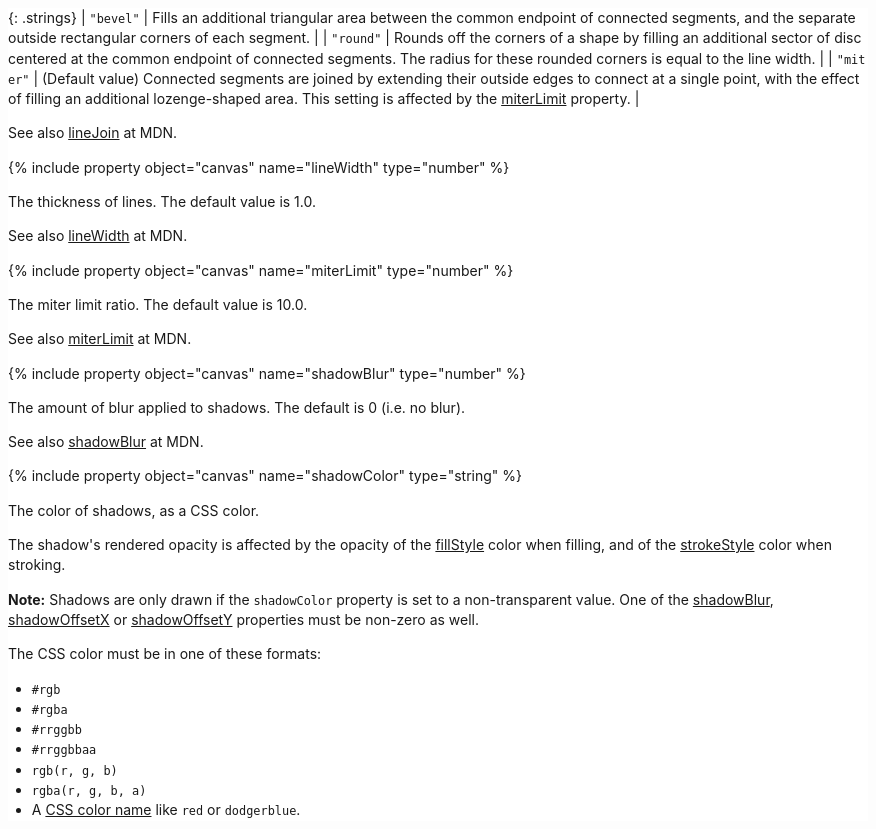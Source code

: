 {: .strings}
| `"bevel"` | Fills an additional triangular area between the common endpoint of connected segments, and the separate outside rectangular corners of each segment. |
| `"round"` | Rounds off the corners of a shape by filling an additional sector of disc centered at the common endpoint of connected segments. The radius for these rounded corners is equal to the line width. |
| `"miter"` | (Default value) Connected segments are joined by extending their outside edges to connect at a single point, with the effect of filling an additional lozenge-shaped area. This setting is affected by the [miterLimit](#canvas.miterLimit) property. |

See also
[lineJoin](https://developer.mozilla.org/en-US/docs/Web/API/CanvasRenderingContext2D/lineJoin)
at MDN.


{% include property object="canvas" name="lineWidth" type="number" %}

The thickness of lines. The default value is 1.0.

See also
[lineWidth](https://developer.mozilla.org/en-US/docs/Web/API/CanvasRenderingContext2D/lineWidth)
at MDN.


{% include property object="canvas" name="miterLimit" type="number" %}

The miter limit ratio. The default value is 10.0.

See also
[miterLimit](https://developer.mozilla.org/en-US/docs/Web/API/CanvasRenderingContext2D/miterLimit)
at MDN.


{% include property object="canvas" name="shadowBlur" type="number" %}

The amount of blur applied to shadows. The default is 0 (i.e. no blur).

See also
[shadowBlur](https://developer.mozilla.org/en-US/docs/Web/API/CanvasRenderingContext2D/shadowBlur)
at MDN.


{% include property object="canvas" name="shadowColor" type="string" %}

The color of shadows, as a CSS color.

The shadow's rendered opacity is affected by the opacity of the
[fillStyle](#canvas.fillStyle) color when filling, and of the
[strokeStyle](#canvas.strokeStyle) color when stroking.

**Note:** Shadows are only drawn if the `shadowColor` property is set to a
non-transparent value. One of the [shadowBlur](#canvas.shadowBlur),
[shadowOffsetX](#canvas.shadowOffsetX) or [shadowOffsetY](#canvas.shadowOffsetY)
properties must be non-zero as well.

The CSS color must be in one of these formats:

*  `#rgb`
*  `#rgba`
*  `#rrggbb`
*  `#rrggbbaa`
*  `rgb(r, g, b)`
*  `rgba(r, g, b, a)`
*  A
[CSS color name](https://developer.mozilla.org/en-US/docs/Web/CSS/color_value#color_keywords)
like `red` or `dodgerblue`.
